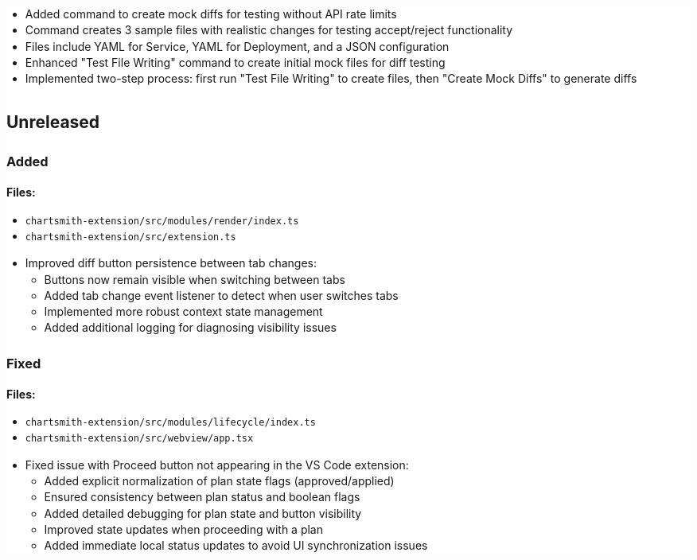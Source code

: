 - Added command to create mock diffs for testing without API rate limits
- Command creates 3 sample files with realistic changes for testing accept/reject functionality
- Files include YAML for Service, YAML for Deployment, and a JSON configuration
- Enhanced "Test File Writing" command to create initial mock files for diff testing
- Implemented two-step process: first run "Test File Writing" to create files, then "Create Mock Diffs" to generate diffs

## Unreleased

### Added

**Files:**
- `chartsmith-extension/src/modules/render/index.ts`
- `chartsmith-extension/src/extension.ts`

* Improved diff button persistence between tab changes:
  * Buttons now remain visible when switching between tabs
  * Added tab change event listener to detect when user switches tabs
  * Implemented more robust context state management
  * Added additional logging for diagnosing visibility issues

### Fixed 

**Files:**
- `chartsmith-extension/src/modules/lifecycle/index.ts`
- `chartsmith-extension/src/webview/app.tsx`

* Fixed issue with Proceed button not appearing in the VS Code extension:
  * Added explicit normalization of plan state flags (approved/applied)
  * Ensured consistency between plan status and boolean flags
  * Added detailed debugging for plan state and button visibility
  * Improved state updates when proceeding with a plan
  * Added immediate local status updates to avoid UI synchronization issues

